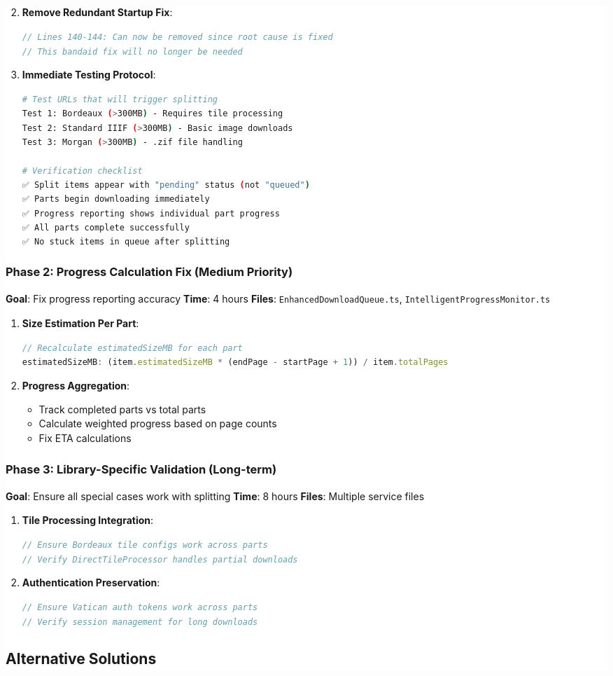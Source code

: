 2. **Remove Redundant Startup Fix**:
   ```typescript
   // Lines 140-144: Can now be removed since root cause is fixed
   // This bandaid fix will no longer be needed
   ```

2. **Immediate Testing Protocol**:
   ```bash
   # Test URLs that will trigger splitting
   Test 1: Bordeaux (>300MB) - Requires tile processing
   Test 2: Standard IIIF (>300MB) - Basic image downloads
   Test 3: Morgan (>300MB) - .zif file handling
   
   # Verification checklist
   ✅ Split items appear with "pending" status (not "queued")
   ✅ Parts begin downloading immediately
   ✅ Progress reporting shows individual part progress
   ✅ All parts complete successfully
   ✅ No stuck items in queue after splitting
   ```

### Phase 2: Progress Calculation Fix (Medium Priority)
**Goal**: Fix progress reporting accuracy
**Time**: 4 hours
**Files**: `EnhancedDownloadQueue.ts`, `IntelligentProgressMonitor.ts`

1. **Size Estimation Per Part**:
   ```typescript
   // Recalculate estimatedSizeMB for each part
   estimatedSizeMB: (item.estimatedSizeMB * (endPage - startPage + 1)) / item.totalPages
   ```

2. **Progress Aggregation**:
   - Track completed parts vs total parts
   - Calculate weighted progress based on page counts
   - Fix ETA calculations

### Phase 3: Library-Specific Validation (Long-term)
**Goal**: Ensure all special cases work with splitting
**Time**: 8 hours
**Files**: Multiple service files

1. **Tile Processing Integration**:
   ```typescript
   // Ensure Bordeaux tile configs work across parts
   // Verify DirectTileProcessor handles partial downloads
   ```

2. **Authentication Preservation**:
   ```typescript
   // Ensure Vatican auth tokens work across parts
   // Verify session management for long downloads
   ```

## Alternative Solutions
